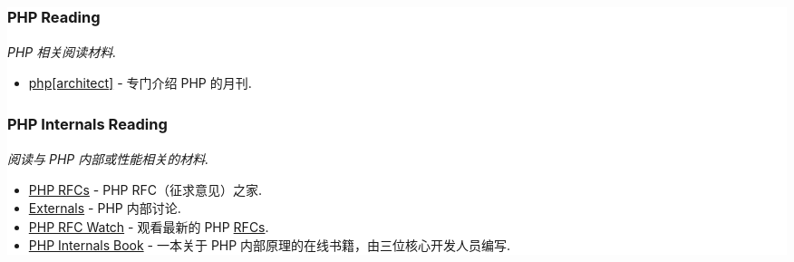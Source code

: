 ### PHP Reading
*PHP 相关阅读材料.*

* [php[architect]](https://www.phparch.com/magazine/) - 专门介绍 PHP 的月刊.

### PHP Internals Reading
*阅读与 PHP 内部或性能相关的材料.*

* [PHP RFCs](https://wiki.php.net/rfc) - PHP RFC（征求意见）之家.
* [Externals](https://externals.io/) - PHP 内部讨论. 
* [PHP RFC Watch](https://php-rfc-watch.beberlei.de/) - 观看最新的 PHP [RFCs](https://wiki.php.net/rfc).
* [PHP Internals Book](http://www.phpinternalsbook.com) - 一本关于 PHP 内部原理的在线书籍，由三位核心开发人员编写.
